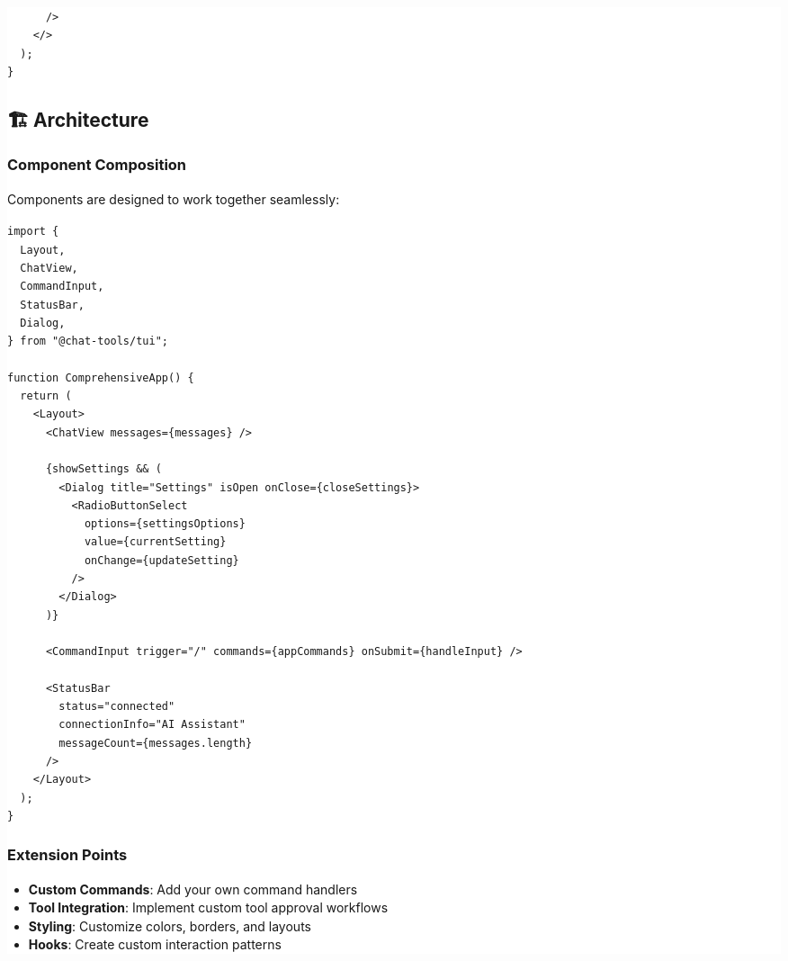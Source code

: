 ```tsx
      />
    </>
  );
}
```

## 🏗️ Architecture

### Component Composition

Components are designed to work together seamlessly:

```tsx
import {
  Layout,
  ChatView,
  CommandInput,
  StatusBar,
  Dialog,
} from "@chat-tools/tui";

function ComprehensiveApp() {
  return (
    <Layout>
      <ChatView messages={messages} />

      {showSettings && (
        <Dialog title="Settings" isOpen onClose={closeSettings}>
          <RadioButtonSelect
            options={settingsOptions}
            value={currentSetting}
            onChange={updateSetting}
          />
        </Dialog>
      )}

      <CommandInput trigger="/" commands={appCommands} onSubmit={handleInput} />

      <StatusBar
        status="connected"
        connectionInfo="AI Assistant"
        messageCount={messages.length}
      />
    </Layout>
  );
}
```

### Extension Points

- **Custom Commands**: Add your own command handlers
- **Tool Integration**: Implement custom tool approval workflows
- **Styling**: Customize colors, borders, and layouts
- **Hooks**: Create custom interaction patterns
